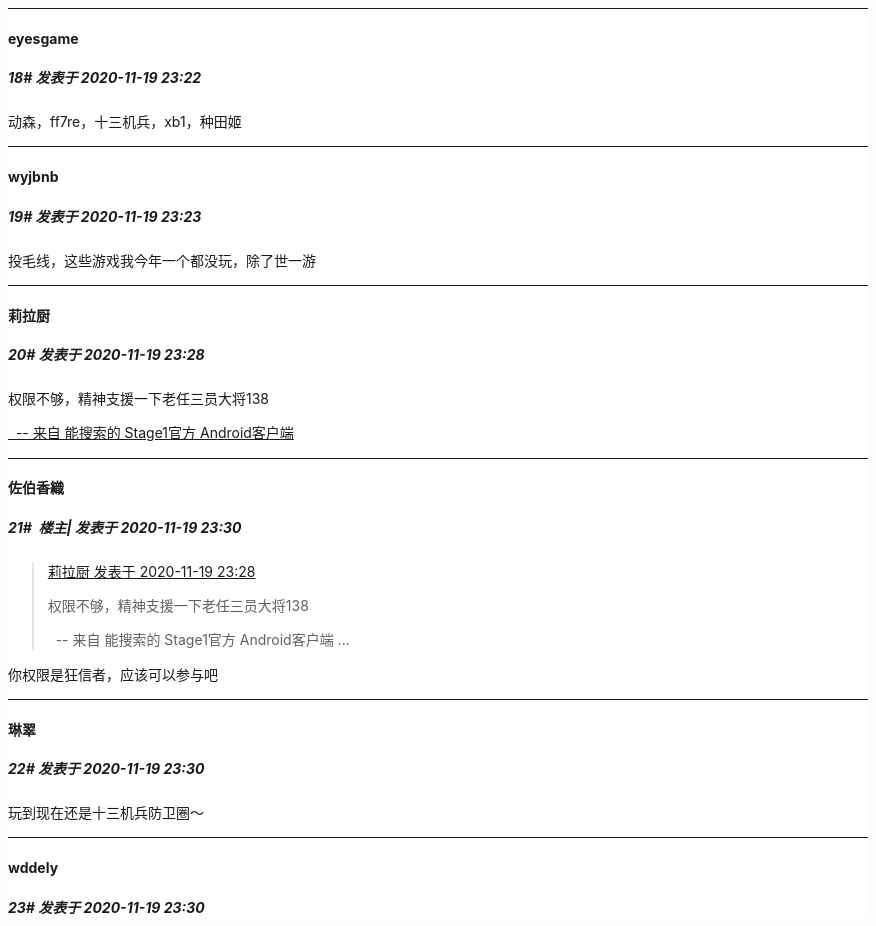 
-----

####  eyesgame  
##### 18#       发表于 2020-11-19 23:22


动森，ff7re，十三机兵，xb1，种田姬


-----

####  wyjbnb  
##### 19#       发表于 2020-11-19 23:23


投毛线，这些游戏我今年一个都没玩，除了世一游


-----

####  莉拉厨  
##### 20#       发表于 2020-11-19 23:28


权限不够，精神支援一下老任三员大将138

[  -- 来自 能搜索的 Stage1官方 Android客户端](https://www.coolapk.com/apk/140634)


-----

####  佐伯香織  
##### 21#         楼主| 发表于 2020-11-19 23:30


<blockquote><a href="httphttps://bbs.saraba1st.com/2b/forum.php?mod=redirect&amp;goto=findpost&amp;pid=49453471&amp;ptid=1973229" target="_blank">莉拉厨 发表于 2020-11-19 23:28</a>

权限不够，精神支援一下老任三员大将138


  -- 来自 能搜索的 Stage1官方 Android客户端 ...</blockquote>
你权限是狂信者，应该可以参与吧


-----

####  琳翠  
##### 22#       发表于 2020-11-19 23:30


玩到现在还是十三机兵防卫圈～


-----

####  wddely  
##### 23#       发表于 2020-11-19 23:30
